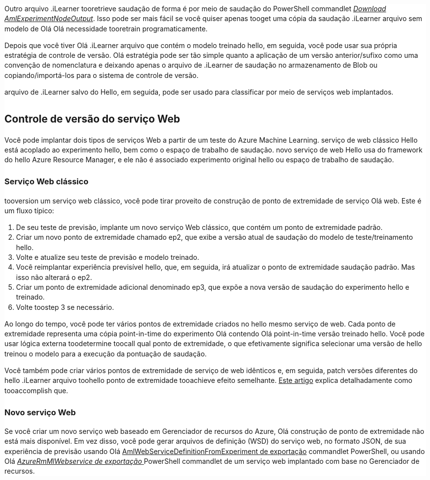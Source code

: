 Outro arquivo .iLearner tooretrieve saudação de forma é por meio de saudação do PowerShell commandlet [ *Download AmlExperimentNodeOutput*](https://github.com/hning86/azuremlps#download-amlexperimentnodeoutput). Isso pode ser mais fácil se você quiser apenas tooget uma cópia da saudação .iLearner arquivo sem modelo de Olá Olá necessidade tooretrain programaticamente.

Depois que você tiver Olá .iLearner arquivo que contém o modelo treinado hello, em seguida, você pode usar sua própria estratégia de controle de versão. Olá estratégia pode ser tão simple quanto a aplicação de um versão anterior/sufixo como uma convenção de nomenclatura e deixando apenas o arquivo de .iLearner de saudação no armazenamento de Blob ou copiando/importá-los para o sistema de controle de versão.

arquivo de .iLearner salvo do Hello, em seguida, pode ser usado para classificar por meio de serviços web implantados.

## <a name="versioning-web-service"></a>Controle de versão do serviço Web
Você pode implantar dois tipos de serviços Web a partir de um teste do Azure Machine Learning. serviço de web clássico Hello está acoplado ao experimento hello, bem como o espaço de trabalho de saudação. novo serviço de web Hello usa do framework do hello Azure Resource Manager, e ele não é associado experimento original hello ou espaço de trabalho de saudação.

### <a name="classic-web-service"></a>Serviço Web clássico
tooversion um serviço web clássico, você pode tirar proveito de construção de ponto de extremidade de serviço Olá web. Este é um fluxo típico:

1. De seu teste de previsão, implante um novo serviço Web clássico, que contém um ponto de extremidade padrão.
2. Criar um novo ponto de extremidade chamado ep2, que exibe a versão atual de saudação do modelo de teste/treinamento hello.
3. Volte e atualize seu teste de previsão e modelo treinado.
4. Você reimplantar experiência previsível hello, que, em seguida, irá atualizar o ponto de extremidade saudação padrão. Mas isso não alterará o ep2.
5. Criar um ponto de extremidade adicional denominado ep3, que expõe a nova versão de saudação do experimento hello e treinado.
6. Volte toostep 3 se necessário.

Ao longo do tempo, você pode ter vários pontos de extremidade criados no hello mesmo serviço de web. Cada ponto de extremidade representa uma cópia point-in-time do experimento Olá contendo Olá point-in-time versão treinado hello. Você pode usar lógica externa toodetermine toocall qual ponto de extremidade, o que efetivamente significa selecionar uma versão de hello treinou o modelo para a execução da pontuação de saudação.

Você também pode criar vários pontos de extremidade de serviço de web idênticos e, em seguida, patch versões diferentes do hello .iLearner arquivo toohello ponto de extremidade tooachieve efeito semelhante. [Este artigo](machine-learning-create-models-and-endpoints-with-powershell.md) explica detalhadamente como tooaccomplish que.

### <a name="new-web-service"></a>Novo serviço Web
Se você criar um novo serviço web baseado em Gerenciador de recursos do Azure, Olá construção de ponto de extremidade não está mais disponível. Em vez disso, você pode gerar arquivos de definição (WSD) do serviço web, no formato JSON, de sua experiência de previsão usando Olá [AmlWebServiceDefinitionFromExperiment de exportação](https://github.com/hning86/azuremlps#export-amlwebservicedefinitionfromexperiment) commandlet PowerShell, ou usando Olá [ *AzureRmMlWebservice de exportação* ](https://msdn.microsoft.com/library/azure/mt767935.aspx) PowerShell commandlet de um serviço web implantado com base no Gerenciador de recursos.
